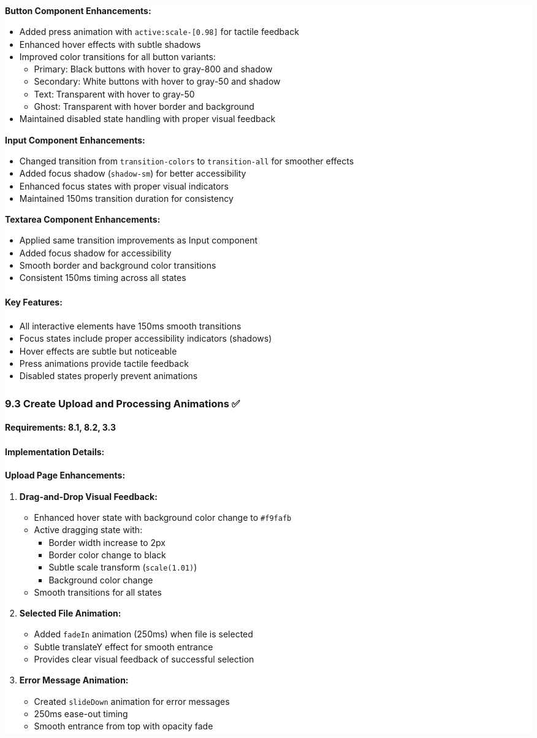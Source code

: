 **Button Component Enhancements:**
- Added press animation with `active:scale-[0.98]` for tactile feedback
- Enhanced hover effects with subtle shadows
- Improved color transitions for all button variants:
  - Primary: Black buttons with hover to gray-800 and shadow
  - Secondary: White buttons with hover to gray-50 and shadow
  - Text: Transparent with hover to gray-50
  - Ghost: Transparent with hover border and background
- Maintained disabled state handling with proper visual feedback

**Input Component Enhancements:**
- Changed transition from `transition-colors` to `transition-all` for smoother effects
- Added focus shadow (`shadow-sm`) for better accessibility
- Enhanced focus states with proper visual indicators
- Maintained 150ms transition duration for consistency

**Textarea Component Enhancements:**
- Applied same transition improvements as Input component
- Added focus shadow for accessibility
- Smooth border and background color transitions
- Consistent 150ms timing across all states

#### Key Features:
- All interactive elements have 150ms smooth transitions
- Focus states include proper accessibility indicators (shadows)
- Hover effects are subtle but noticeable
- Press animations provide tactile feedback
- Disabled states properly prevent animations

### 9.3 Create Upload and Processing Animations ✅
**Requirements: 8.1, 8.2, 3.3**

#### Implementation Details:

**Upload Page Enhancements:**
1. **Drag-and-Drop Visual Feedback:**
   - Enhanced hover state with background color change to `#f9fafb`
   - Active dragging state with:
     - Border width increase to 2px
     - Border color change to black
     - Subtle scale transform (`scale(1.01)`)
     - Background color change
   - Smooth transitions for all states

2. **Selected File Animation:**
   - Added `fadeIn` animation (250ms) when file is selected
   - Subtle translateY effect for smooth entrance
   - Provides clear visual feedback of successful selection

3. **Error Message Animation:**
   - Created `slideDown` animation for error messages
   - 250ms ease-out timing
   - Smooth entrance from top with opacity fade
